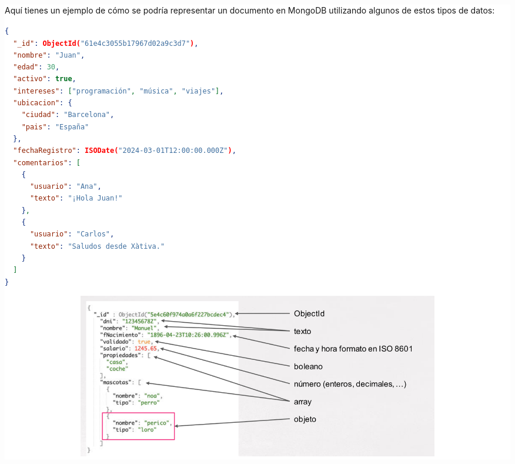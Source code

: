
Aquí tienes un ejemplo de cómo se podría representar un documento en MongoDB utilizando algunos de estos tipos de datos:

```json
{
  "_id": ObjectId("61e4c3055b17967d02a9c3d7"),
  "nombre": "Juan",
  "edad": 30,
  "activo": true,
  "intereses": ["programación", "música", "viajes"],
  "ubicacion": {
    "ciudad": "Barcelona",
    "pais": "España"
  },
  "fechaRegistro": ISODate("2024-03-01T12:00:00.000Z"),
  "comentarios": [
    {
      "usuario": "Ana",
      "texto": "¡Hola Juan!"
    },
    {
      "usuario": "Carlos",
      "texto": "Saludos desde Xàtiva."
    }
  ]
}
```

<div align="center">
    <img src="../img/MongoDB/MongoDB03.png" alt="MongoDB" width="70%" />
</div>
